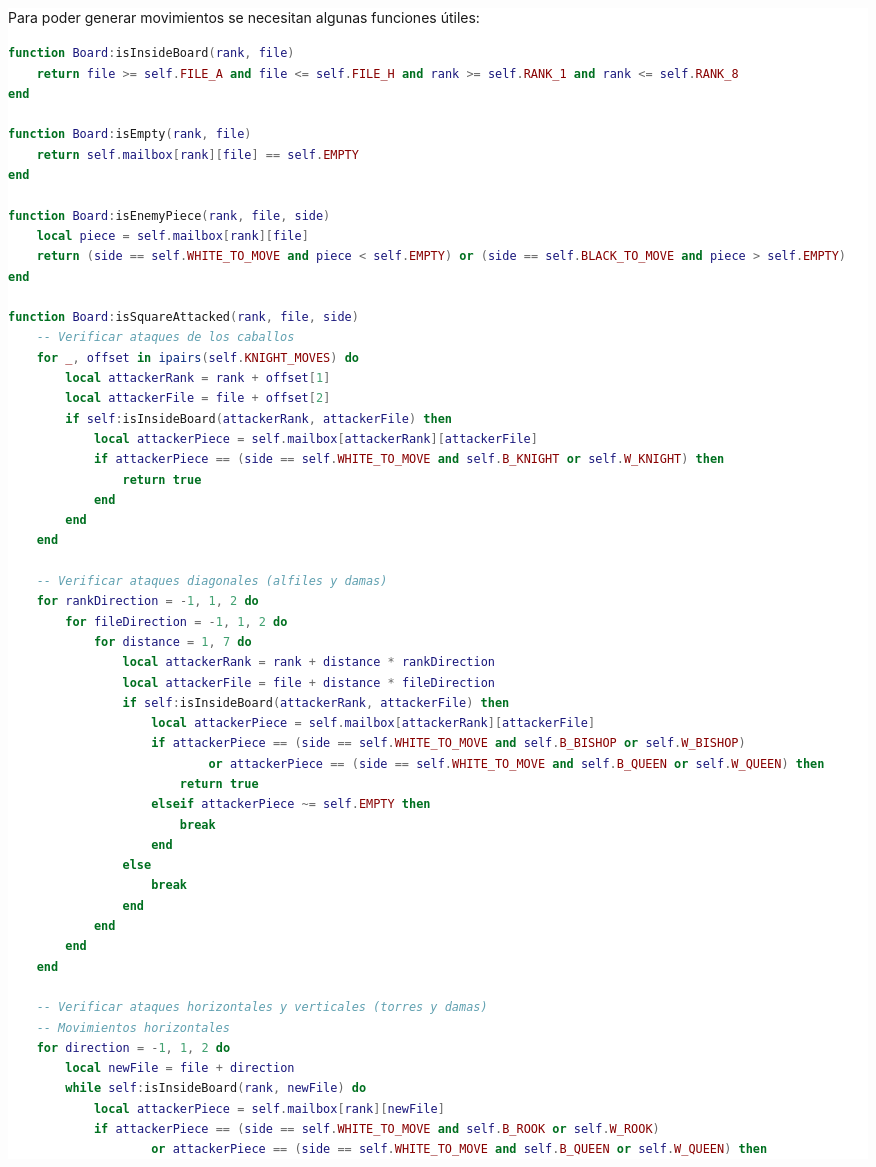 Para poder generar movimientos se necesitan algunas funciones útiles:

```lua
function Board:isInsideBoard(rank, file)
    return file >= self.FILE_A and file <= self.FILE_H and rank >= self.RANK_1 and rank <= self.RANK_8
end

function Board:isEmpty(rank, file)
    return self.mailbox[rank][file] == self.EMPTY
end

function Board:isEnemyPiece(rank, file, side)
    local piece = self.mailbox[rank][file]
    return (side == self.WHITE_TO_MOVE and piece < self.EMPTY) or (side == self.BLACK_TO_MOVE and piece > self.EMPTY)
end

function Board:isSquareAttacked(rank, file, side)
    -- Verificar ataques de los caballos
    for _, offset in ipairs(self.KNIGHT_MOVES) do
        local attackerRank = rank + offset[1]
        local attackerFile = file + offset[2]
        if self:isInsideBoard(attackerRank, attackerFile) then
            local attackerPiece = self.mailbox[attackerRank][attackerFile]
            if attackerPiece == (side == self.WHITE_TO_MOVE and self.B_KNIGHT or self.W_KNIGHT) then
                return true
            end
        end
    end

    -- Verificar ataques diagonales (alfiles y damas)
    for rankDirection = -1, 1, 2 do
        for fileDirection = -1, 1, 2 do
            for distance = 1, 7 do
                local attackerRank = rank + distance * rankDirection
                local attackerFile = file + distance * fileDirection
                if self:isInsideBoard(attackerRank, attackerFile) then
                    local attackerPiece = self.mailbox[attackerRank][attackerFile]
                    if attackerPiece == (side == self.WHITE_TO_MOVE and self.B_BISHOP or self.W_BISHOP)
                            or attackerPiece == (side == self.WHITE_TO_MOVE and self.B_QUEEN or self.W_QUEEN) then
                        return true
                    elseif attackerPiece ~= self.EMPTY then
                        break
                    end
                else
                    break
                end
            end
        end
    end

    -- Verificar ataques horizontales y verticales (torres y damas)
    -- Movimientos horizontales
    for direction = -1, 1, 2 do
        local newFile = file + direction
        while self:isInsideBoard(rank, newFile) do
            local attackerPiece = self.mailbox[rank][newFile]
            if attackerPiece == (side == self.WHITE_TO_MOVE and self.B_ROOK or self.W_ROOK)
                    or attackerPiece == (side == self.WHITE_TO_MOVE and self.B_QUEEN or self.W_QUEEN) then
```